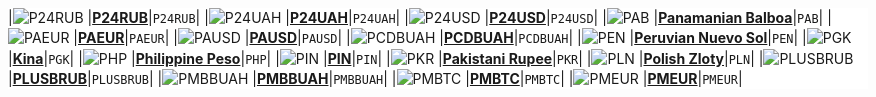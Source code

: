 |![P24RUB](https://static.openfintech.io/currencies/P24RUB/icon.svg?w=278&c=v0.59.26#w100) |[**P24RUB**](P24RUB/)|`P24RUB`| 
|![P24UAH](https://static.openfintech.io/currencies/P24UAH/icon.svg?w=278&c=v0.59.26#w100) |[**P24UAH**](P24UAH/)|`P24UAH`| 
|![P24USD](https://static.openfintech.io/currencies/P24USD/icon.svg?w=278&c=v0.59.26#w100) |[**P24USD**](P24USD/)|`P24USD`| 
|![PAB](https://static.openfintech.io/currencies/PAB/icon.svg?w=278&c=v0.59.26#w100) |[**Panamanian Balboa**](PAB/)|`PAB`| 
|![PAEUR](https://static.openfintech.io/currencies/PAEUR/icon.svg?w=278&c=v0.59.26#w100) |[**PAEUR**](PAEUR/)|`PAEUR`| 
|![PAUSD](https://static.openfintech.io/currencies/PAUSD/icon.svg?w=278&c=v0.59.26#w100) |[**PAUSD**](PAUSD/)|`PAUSD`| 
|![PCDBUAH](https://static.openfintech.io/currencies/PCDBUAH/icon.svg?w=278&c=v0.59.26#w100) |[**PCDBUAH**](PCDBUAH/)|`PCDBUAH`| 
|![PEN](https://static.openfintech.io/currencies/PEN/icon.svg?w=278&c=v0.59.26#w100) |[**Peruvian Nuevo Sol**](PEN/)|`PEN`| 
|![PGK](https://static.openfintech.io/currencies/PGK/icon.svg?w=278&c=v0.59.26#w100) |[**Kina**](PGK/)|`PGK`| 
|![PHP](https://static.openfintech.io/currencies/PHP/icon.svg?w=278&c=v0.59.26#w100) |[**Philippine Peso**](PHP/)|`PHP`| 
|![PIN](https://static.openfintech.io/currencies/PIN/icon.svg?w=278&c=v0.59.26#w100) |[**PIN**](PIN/)|`PIN`| 
|![PKR](https://static.openfintech.io/currencies/PKR/icon.svg?w=278&c=v0.59.26#w100) |[**Pakistani Rupee**](PKR/)|`PKR`| 
|![PLN](https://static.openfintech.io/currencies/PLN/icon.svg?w=278&c=v0.59.26#w100) |[**Polish Zloty**](PLN/)|`PLN`| 
|![PLUSBRUB](https://static.openfintech.io/currencies/PLUSBRUB/icon.svg?w=278&c=v0.59.26#w100) |[**PLUSBRUB**](PLUSBRUB/)|`PLUSBRUB`| 
|![PMBBUAH](https://static.openfintech.io/currencies/PMBBUAH/icon.svg?w=278&c=v0.59.26#w100) |[**PMBBUAH**](PMBBUAH/)|`PMBBUAH`| 
|![PMBTC](https://static.openfintech.io/currencies/PMBTC/icon.svg?w=278&c=v0.59.26#w100) |[**PMBTC**](PMBTC/)|`PMBTC`| 
|![PMEUR](https://static.openfintech.io/currencies/PMEUR/icon.svg?w=278&c=v0.59.26#w100) |[**PMEUR**](PMEUR/)|`PMEUR`| 
